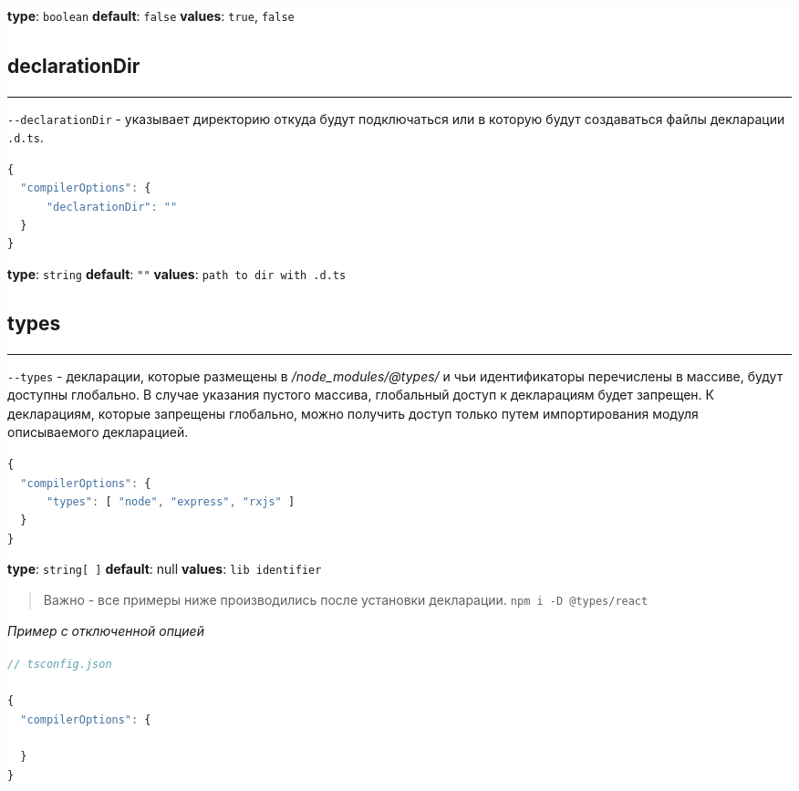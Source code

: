 
**type**: `boolean`
**default**: `false`
**values**: `true`, `false`


## declarationDir
________________

`--declarationDir` - указывает директорию откуда будут подключаться или в которую будут создаваться файлы декларации `.d.ts`.

~~~~~typescript
{
  "compilerOptions": {
      "declarationDir": ""
  }
}
~~~~~


**type**: `string`
**default**: `""`
**values**: `path to dir with .d.ts`


## types
________________

`--types` - декларации, которые размещены в */node_modules/@types/* и чьи идентификаторы перечислены в массиве, будут доступны глобально. В случае указания пустого массива, глобальный доступ к декларациям будет запрещен. К декларациям, которые запрещены глобально, можно получить доступ только путем импортирования модуля описываемого декларацией.


~~~~~typescript
{
  "compilerOptions": {
      "types": [ "node", "express", "rxjs" ]
  }
}
~~~~~


**type**: `string[ ]`
**default**: null
**values**: `lib identifier`


> Важно - все примеры ниже производились после установки декларации. `npm i -D @types/react`


*Пример с отключенной опцией*

~~~~~typescript
// tsconfig.json

{
  "compilerOptions": {

  }
}
~~~~~


  [key: string]: any;
  [key: string]: any;